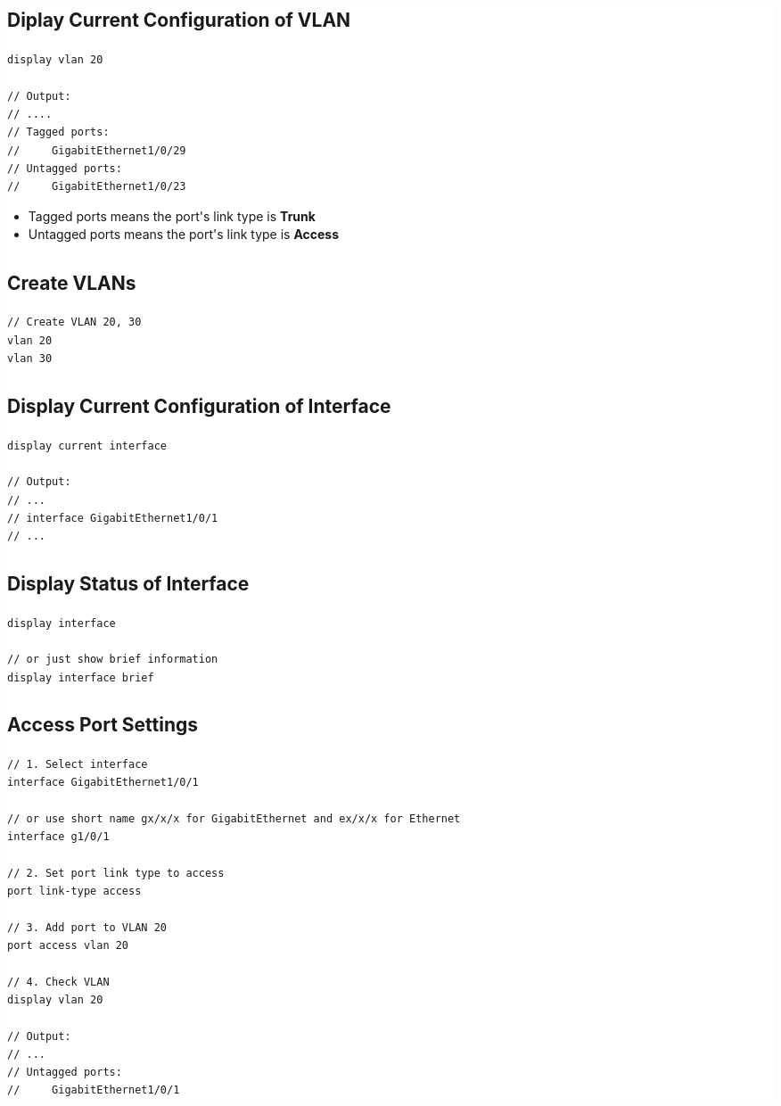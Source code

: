 ##  Diplay Current Configuration of VLAN

    display vlan 20
    
    // Output:
    // ....
    // Tagged ports:
    //     GigabitEthernet1/0/29
    // Untagged ports:
    //     GigabitEthernet1/0/23

* Tagged ports means the port's link type is **Trunk**
* Untagged ports means the port's link type is **Access**

## Create VLANs

    // Create VLAN 20, 30
    vlan 20
    vlan 30

## Display Current Configuration of  Interface

    display current interface
    
    // Output:
    // ...
    // interface GigabitEthernet1/0/1
    // ...

## Display Status of Interface

    display interface

    // or just show brief information
    display interface brief

##  Access Port Settings

    // 1. Select interface
    interface GigabitEthernet1/0/1

    // or use short name gx/x/x for GigabitEthernet and ex/x/x for Ethernet
    interface g1/0/1

    // 2. Set port link type to access
    port link-type access
    
    // 3. Add port to VLAN 20
    port access vlan 20

    // 4. Check VLAN
    display vlan 20

    // Output:
    // ...
    // Untagged ports:
    //     GigabitEthernet1/0/1
